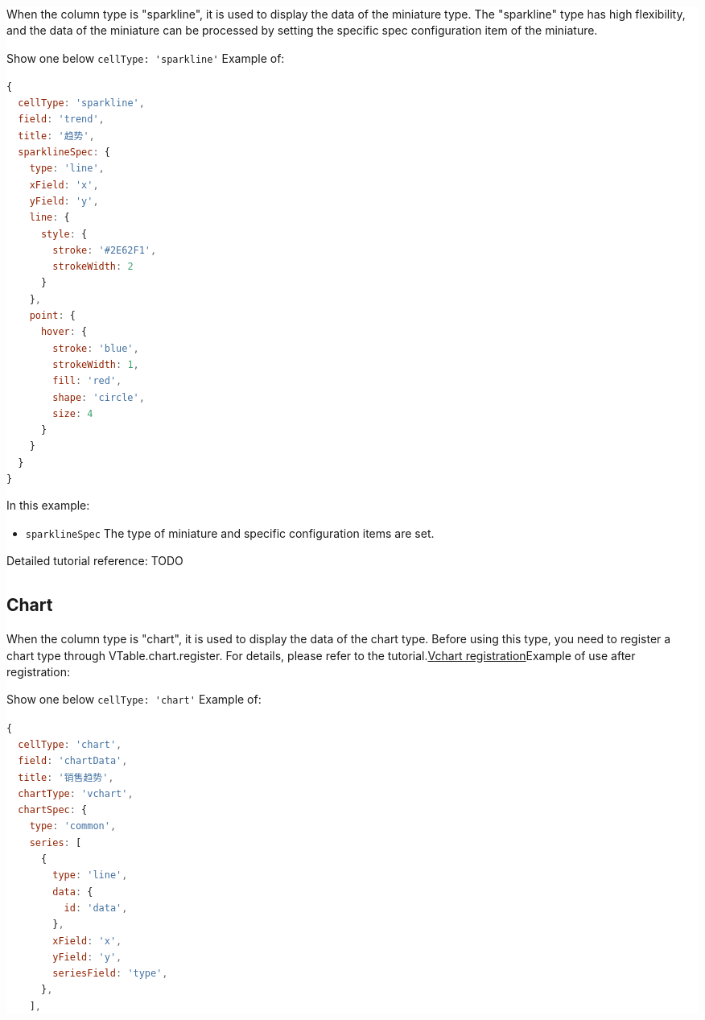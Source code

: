When the column type is "sparkline", it is used to display the data of the miniature type. The "sparkline" type has high flexibility, and the data of the miniature can be processed by setting the specific spec configuration item of the miniature.

Show one below `cellType: 'sparkline'` Example of:

```javascript
{
  cellType: 'sparkline',
  field: 'trend',
  title: '趋势',
  sparklineSpec: {
    type: 'line',
    xField: 'x',
    yField: 'y',
    line: {
      style: {
        stroke: '#2E62F1',
        strokeWidth: 2
      }
    },
    point: {
      hover: {
        stroke: 'blue',
        strokeWidth: 1,
        fill: 'red',
        shape: 'circle',
        size: 4
      }
    }
  }
}
```

In this example:

*   `sparklineSpec` The type of miniature and specific configuration items are set.

Detailed tutorial reference: TODO

## Chart

When the column type is "chart", it is used to display the data of the chart type. Before using this type, you need to register a chart type through VTable.chart.register. For details, please refer to the tutorial.[Vchart registration](/tutorials/cell_type/chart)Example of use after registration:

Show one below `cellType: 'chart'` Example of:

```javascript
{
  cellType: 'chart',
  field: 'chartData',
  title: '销售趋势',
  chartType: 'vchart',
  chartSpec: {
    type: 'common',
    series: [
      {
        type: 'line',
        data: {
          id: 'data',
        },
        xField: 'x',
        yField: 'y',
        seriesField: 'type',
      },
    ],
```